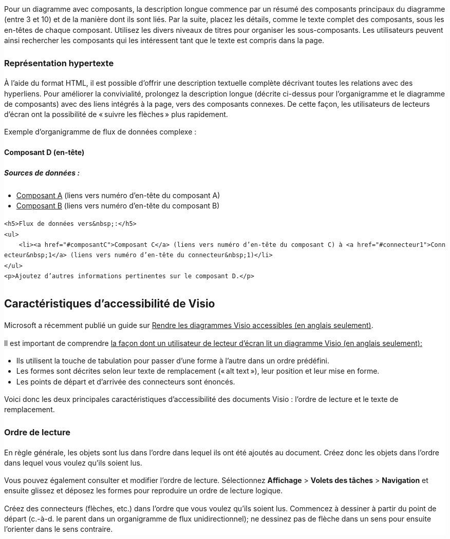 <p>Pour un diagramme avec composants, la description longue commence par un résumé des composants principaux du diagramme (entre 3 et 10) et de la manière dont ils sont liés. Par la suite, placez les détails, comme le texte complet des composants, sous les en-têtes de chaque composant. Utilisez les divers niveaux de titres pour organiser les sous-composants. Les utilisateurs peuvent ainsi rechercher les composants qui les intéressent tant que le texte est compris dans la page.</p>

<h3>Représentation hypertexte</h3>
<p>À l’aide du format HTML, il est possible d’offrir une description textuelle complète décrivant toutes les relations avec des hyperliens. Pour améliorer la convivialité, prolongez la description longue (décrite ci-dessus pour l’organigramme et le diagramme de composants) avec des liens intégrés à la page, vers des composants connexes. De cette façon, les utilisateurs de lecteurs d’écran ont la possibilité de «&#8201;suivre les flèches&#8201;» plus rapidement.</p>
<p>Exemple d’organigramme de flux de données complexe&nbsp;:</p>

<div class="brdr-rds-0 well">
	<h4>Composant D (en-tête)</h4>
	<h5>Sources de données&nbsp;:</h5>
	<ul>
		<li><a href="#composantA">Composant A</a> (liens vers numéro d’en-tête du composant A)</li>
		<li><a href="#composantB">Composant B</a> (liens vers numéro d’en-tête du composant B)</li>
	</ul>

	<h5>Flux de données vers&nbsp;:</h5>
	<ul>
		<li><a href="#composantC">Composant C</a> (liens vers numéro d’en-tête du composant C) à <a href="#connecteur1">Connecteur&nbsp;1</a> (liens vers numéro d’en-tête du connecteur&nbsp;1)</li>
	</ul>
	<p>Ajoutez d’autres informations pertinentes sur le composant D.</p>
</div>

<h2>Caractéristiques d’accessibilité de Visio</h2>
<p>Microsoft a récemment publié un guide sur <a href="https://support.office.com/en-us/article/make-your-visio-diagram-accessible-e2c847a9-f010-4fef-af65-16e252829d44">Rendre les diagrammes Visio accessibles (en anglais seulement)</a>.</p>
<p>Il est important de comprendre <a href="https://support.office.com/en-us/article/use-a-screen-reader-to-read-visio-diagrams-45ff89fc-fcd8-4c99-bc21-70eb9af29a61">la façon dont un utilisateur de lecteur d’écran
		lit un diagramme Visio&nbsp;(en anglais seulement):</a></p>
<ul>
	<li>Ils utilisent la touche de tabulation pour passer d’une forme à l’autre dans un ordre prédéfini.</li>
	<li>Les formes sont décrites selon leur texte de remplacement («&#8201;alt text&#8201;»), leur position et leur mise en forme.</li>
	<li>Les points de départ et d’arrivée des connecteurs sont énoncés.</li>
</ul>

<p>Voici donc les deux principales caractéristiques d’accessibilité des documents Visio&nbsp;: l’ordre de lecture et le texte de remplacement.</p>

<h3>Ordre de lecture</h3>
<p>En règle générale, les objets sont lus dans l’ordre dans lequel ils ont été ajoutés au document. Créez donc les objets dans l’ordre dans lequel vous voulez qu’ils soient lus.</p>
<p>Vous pouvez également consulter et modifier l’ordre de lecture. Sélectionnez <strong>Affichage</strong> &gt; <strong>Volets des tâches</strong> &gt; <strong>Navigation</strong> et ensuite glissez et déposez les formes pour reproduire un ordre de lecture logique.</p>
<p>Créez des connecteurs (flèches, etc.) dans l’ordre que vous voulez qu’ils soient lus. Commencez à dessiner à partir du point de départ (c.-à-d. le parent dans un organigramme de flux unidirectionnel); ne dessinez pas de flèche dans un sens pour ensuite l’orienter dans le sens contraire.</p>
